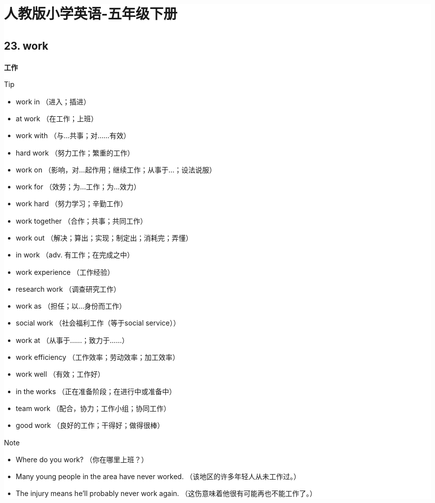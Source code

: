 # 人教版小学英语-五年级下册

## 23. work

**工作**

> [!TIP]
>
> - work in （进入；插进）
>
> - at work （在工作；上班）
>
> - work with （与…共事；对……有效）
>
> - hard work （努力工作；繁重的工作）
>
> - work on （影响，对…起作用；继续工作；从事于…；设法说服）
>
> - work for （效劳；为…工作；为…效力）
>
> - work hard （努力学习；辛勤工作）
>
> - work together （合作；共事；共同工作）
>
> - work out （解决；算出；实现；制定出；消耗完；弄懂）
>
> - in work （adv. 有工作；在完成之中）
>
> - work experience （工作经验）
>
> - research work （调查研究工作）
>
> - work as （担任；以…身份而工作）
>
> - social work （社会福利工作（等于social service））
>
> - work at （从事于……；致力于……）
>
> - work efficiency （工作效率；劳动效率；加工效率）
>
> - work well （有效；工作好）
>
> - in the works （正在准备阶段；在进行中或准备中）
>
> - team work （配合，协力；工作小组；协同工作）
>
> - good work （良好的工作；干得好；做得很棒）
>

> [!NOTE]
>
> - Where do you work? （你在哪里上班？）
>
> - Many young people in the area have never worked. （该地区的许多年轻人从未工作过。）
>
> - The injury means he’ll probably never work again. （这伤意味着他很有可能再也不能工作了。）
>
